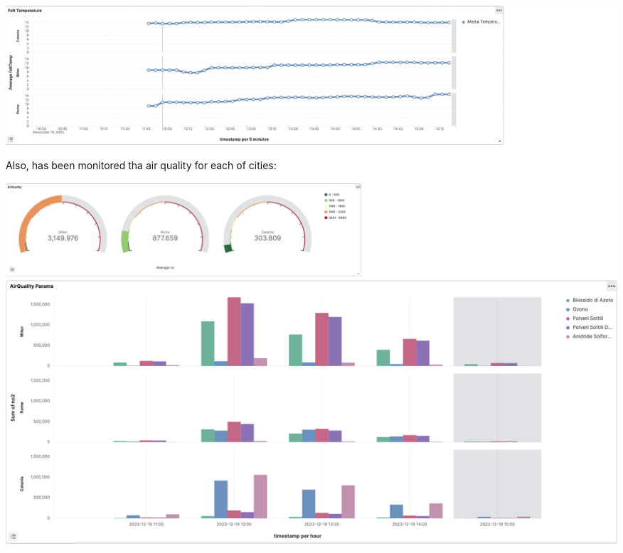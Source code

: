 <img src="./SparkStreamingModule/kibana/img/FeltTemperature.png" width="700">

Also, has been monitored tha air quality for each of cities:

<img src="./SparkStreamingModule/kibana/img/AirQuality.png" width="500">
<img src="./SparkStreamingModule/kibana/img/AirQuality2.png" width="1100">

